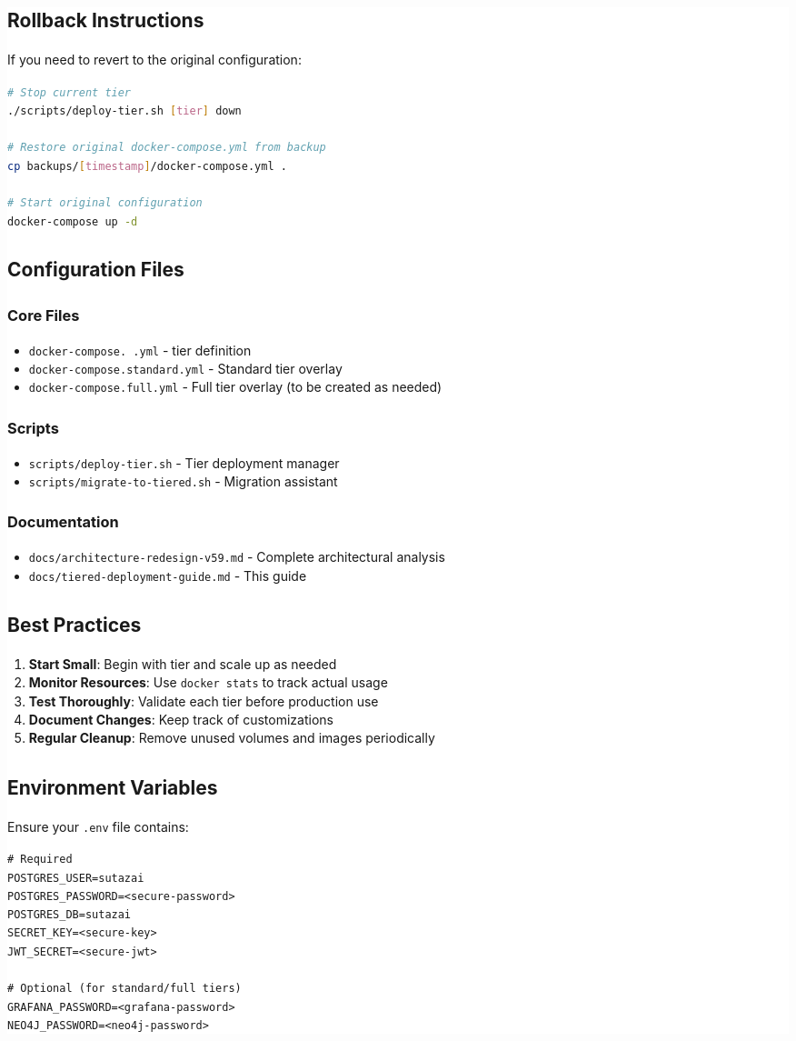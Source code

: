 ## Rollback Instructions

If you need to revert to the original configuration:

```bash
# Stop current tier
./scripts/deploy-tier.sh [tier] down

# Restore original docker-compose.yml from backup
cp backups/[timestamp]/docker-compose.yml .

# Start original configuration
docker-compose up -d
```

## Configuration Files

### Core Files
- `docker-compose. .yml` -   tier definition
- `docker-compose.standard.yml` - Standard tier overlay
- `docker-compose.full.yml` - Full tier overlay (to be created as needed)

### Scripts
- `scripts/deploy-tier.sh` - Tier deployment manager
- `scripts/migrate-to-tiered.sh` - Migration assistant

### Documentation
- `docs/architecture-redesign-v59.md` - Complete architectural analysis
- `docs/tiered-deployment-guide.md` - This guide

## Best Practices

1. **Start Small**: Begin with   tier and scale up as needed
2. **Monitor Resources**: Use `docker stats` to track actual usage
3. **Test Thoroughly**: Validate each tier before production use
4. **Document Changes**: Keep track of customizations
5. **Regular Cleanup**: Remove unused volumes and images periodically

## Environment Variables

Ensure your `.env` file contains:
```env
# Required
POSTGRES_USER=sutazai
POSTGRES_PASSWORD=<secure-password>
POSTGRES_DB=sutazai
SECRET_KEY=<secure-key>
JWT_SECRET=<secure-jwt>

# Optional (for standard/full tiers)
GRAFANA_PASSWORD=<grafana-password>
NEO4J_PASSWORD=<neo4j-password>
```
